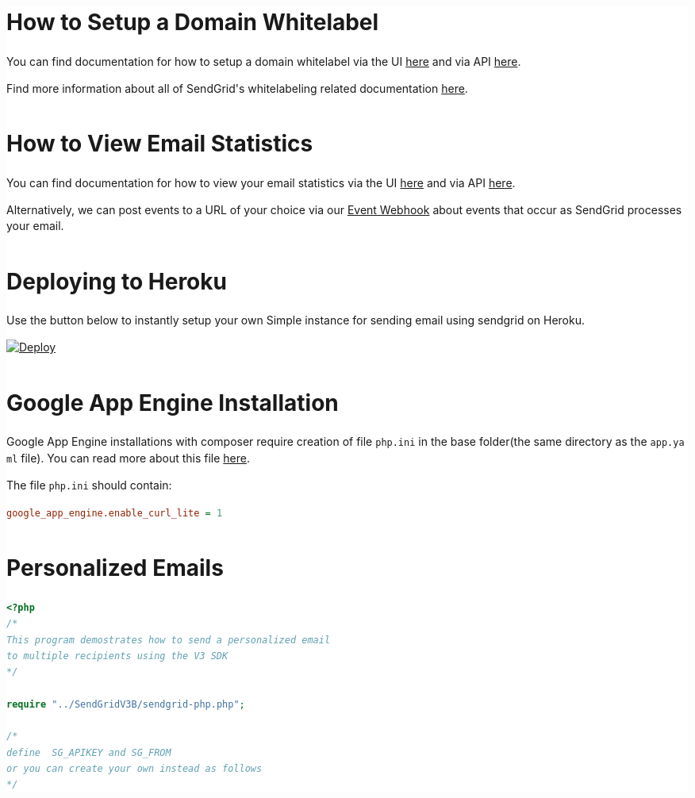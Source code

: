<a name="domain-whitelabel"></a>
# How to Setup a Domain Whitelabel

You can find documentation for how to setup a domain whitelabel via the UI [here](https://sendgrid.com/docs/Classroom/Basics/Whitelabel/setup_domain_whitelabel.html) and via API [here](https://github.com/sendgrid/sendgrid-php/blob/master/USAGE.md#whitelabel).

Find more information about all of SendGrid's whitelabeling related documentation [here](https://sendgrid.com/docs/Classroom/Basics/Whitelabel/index.html).

<a name="email-stats"></a>
# How to View Email Statistics

You can find documentation for how to view your email statistics via the UI [here](https://app.sendgrid.com/statistics) and via API [here](https://github.com/sendgrid/sendgrid-php/blob/master/USAGE.md#stats).

Alternatively, we can post events to a URL of your choice via our [Event Webhook](https://sendgrid.com/docs/API_Reference/Webhooks/event.html) about events that occur as SendGrid processes your email.

<a name="heroku"></a>
# Deploying to Heroku

Use the button below to instantly setup your own Simple instance for sending email using sendgrid on Heroku.

<a href="https://heroku.com/deploy?template=https://github.com/sendgrid/sendgrid-php/tree/example-heroku-hello-email">
  <img src="https://www.herokucdn.com/deploy/button.svg" alt="Deploy">
</a>

<a name="GAE-instructions"></a>
# Google App Engine Installation

Google App Engine installations with composer require creation of file `php.ini` in the base folder(the same directory as the `app.yaml` file). You can read more about this file [here](https://cloud.google.com/appengine/docs/standard/php/config/php_ini).

The file `php.ini` should contain:

```ini
google_app_engine.enable_curl_lite = 1
```

<a name="personalization"></a>
# Personalized Emails

```php
<?php
/*
This program demostrates how to send a personalized email
to multiple recipients using the V3 SDK
*/

require "../SendGridV3B/sendgrid-php.php";

/*
define  SG_APIKEY and SG_FROM
or you can create your own instead as follows
*/

```